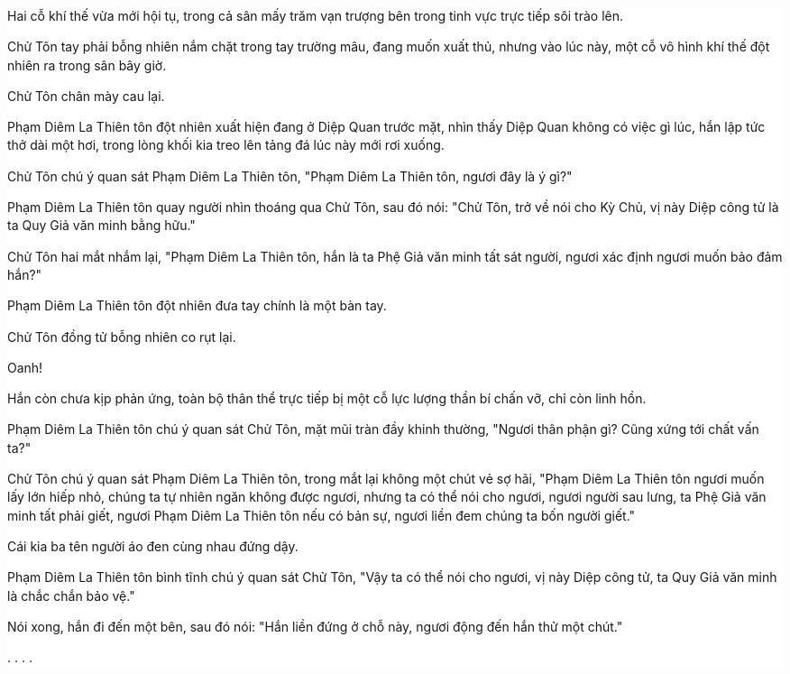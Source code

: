 Hai cỗ khí thế vừa mới hội tụ, trong cả sân mấy trăm vạn trượng bên trong tinh vực trực tiếp sôi trào lên.

Chử Tôn tay phải bỗng nhiên nắm chặt trong tay trường mâu, đang muốn xuất thủ, nhưng vào lúc này, một cỗ vô hình khí thế đột nhiên ra trong sân bây giờ.

Chử Tôn chân mày cau lại.

Phạm Diêm La Thiên tôn đột nhiên xuất hiện đang ở Diệp Quan trước mặt, nhìn thấy Diệp Quan không có việc gì lúc, hắn lập tức thở dài một hơi, trong lòng khối kia treo lên tảng đá lúc này mới rơi xuống.

Chử Tôn chú ý quan sát Phạm Diêm La Thiên tôn, "Phạm Diêm La Thiên tôn, ngươi đây là ý gì?"

Phạm Diêm La Thiên tôn quay người nhìn thoáng qua Chử Tôn, sau đó nói: "Chử Tôn, trở về nói cho Kỳ Chủ, vị này Diệp công tử là ta Quy Giả văn minh bằng hữu."

Chử Tôn hai mắt nhắm lại, "Phạm Diêm La Thiên tôn, hắn là ta Phệ Giả văn minh tất sát người, ngươi xác định ngươi muốn bảo đảm hắn?"

Phạm Diêm La Thiên tôn đột nhiên đưa tay chính là một bàn tay.

Chử Tôn đồng tử bỗng nhiên co rụt lại.

Oanh!

Hắn còn chưa kịp phản ứng, toàn bộ thân thể trực tiếp bị một cỗ lực lượng thần bí chấn vỡ, chỉ còn linh hồn.

Phạm Diêm La Thiên tôn chú ý quan sát Chử Tôn, mặt mũi tràn đầy khinh thường, "Ngươi thân phận gì? Cũng xứng tới chất vấn ta?"

Chử Tôn chú ý quan sát Phạm Diêm La Thiên tôn, trong mắt lại không một chút vẻ sợ hãi, "Phạm Diêm La Thiên tôn ngươi muốn lấy lớn hiếp nhỏ, chúng ta tự nhiên ngăn không được ngươi, nhưng ta có thể nói cho ngươi, ngươi người sau lưng, ta Phệ Giả văn minh tất phải giết, ngươi Phạm Diêm La Thiên tôn nếu có bản sự, ngươi liền đem chúng ta bốn người giết."

Cái kia ba tên người áo đen cùng nhau đứng dậy.

Phạm Diêm La Thiên tôn bình tĩnh chú ý quan sát Chử Tôn, "Vậy ta có thể nói cho ngươi, vị này Diệp công tử, ta Quy Giả văn minh là chắc chắn bảo vệ."

Nói xong, hắn đi đến một bên, sau đó nói: "Hắn liền đứng ở chỗ này, ngươi động đến hắn thử một chút."

. . . .




